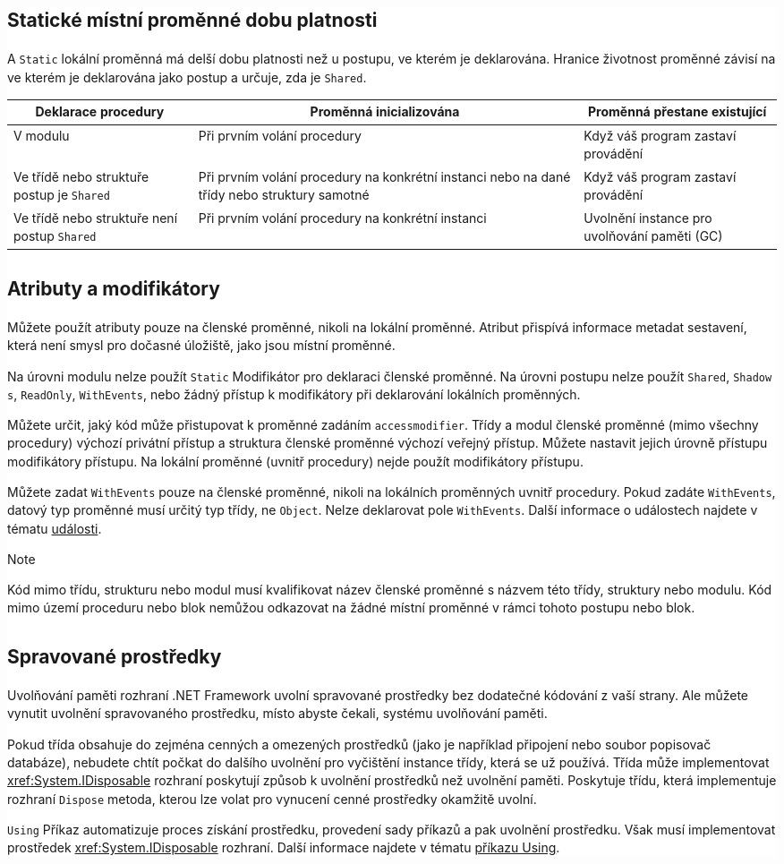 ## <a name="static-local-variable-lifetime"></a>Statické místní proměnné dobu platnosti

A `Static` lokální proměnná má delší dobu platnosti než u postupu, ve kterém je deklarována. Hranice životnost proměnné závisí na ve kterém je deklarována jako postup a určuje, zda je `Shared`.

|Deklarace procedury|Proměnná inicializována|Proměnná přestane existující|
|---|---|---|
|V modulu|Při prvním volání procedury|Když váš program zastaví provádění|
|Ve třídě nebo struktuře postup je `Shared`|Při prvním volání procedury na konkrétní instanci nebo na dané třídy nebo struktury samotné|Když váš program zastaví provádění|
|Ve třídě nebo struktuře není postup `Shared`|Při prvním volání procedury na konkrétní instanci|Uvolnění instance pro uvolňování paměti (GC)|

## <a name="attributes-and-modifiers"></a>Atributy a modifikátory

Můžete použít atributy pouze na členské proměnné, nikoli na lokální proměnné. Atribut přispívá informace metadat sestavení, která není smysl pro dočasné úložiště, jako jsou místní proměnné.

Na úrovni modulu nelze použít `Static` Modifikátor pro deklaraci členské proměnné. Na úrovni postupu nelze použít `Shared`, `Shadows`, `ReadOnly`, `WithEvents`, nebo žádný přístup k modifikátory při deklarování lokálních proměnných.

Můžete určit, jaký kód může přistupovat k proměnné zadáním `accessmodifier`. Třídy a modul členské proměnné (mimo všechny procedury) výchozí privátní přístup a struktura členské proměnné výchozí veřejný přístup. Můžete nastavit jejich úrovně přístupu modifikátory přístupu. Na lokální proměnné (uvnitř procedury) nejde použít modifikátory přístupu.

Můžete zadat `WithEvents` pouze na členské proměnné, nikoli na lokálních proměnných uvnitř procedury. Pokud zadáte `WithEvents`, datový typ proměnné musí určitý typ třídy, ne `Object`. Nelze deklarovat pole `WithEvents`. Další informace o událostech najdete v tématu [události](../../../visual-basic/programming-guide/language-features/events/index.md).

> [!NOTE]
> Kód mimo třídu, strukturu nebo modul musí kvalifikovat název členské proměnné s názvem této třídy, struktury nebo modulu. Kód mimo území proceduru nebo blok nemůžou odkazovat na žádné místní proměnné v rámci tohoto postupu nebo blok.

## <a name="releasing-managed-resources"></a>Spravované prostředky

Uvolňování paměti rozhraní .NET Framework uvolní spravované prostředky bez dodatečné kódování z vaší strany. Ale můžete vynutit uvolnění spravovaného prostředku, místo abyste čekali, systému uvolňování paměti.

Pokud třída obsahuje do zejména cenných a omezených prostředků (jako je například připojení nebo soubor popisovač databáze), nebudete chtít počkat do dalšího uvolnění pro vyčištění instance třídy, která se už používá. Třída může implementovat <xref:System.IDisposable> rozhraní poskytují způsob k uvolnění prostředků než uvolnění paměti. Poskytuje třídu, která implementuje rozhraní `Dispose` metoda, kterou lze volat pro vynucení cenné prostředky okamžitě uvolní.

`Using` Příkaz automatizuje proces získání prostředku, provedení sady příkazů a pak uvolnění prostředku. Však musí implementovat prostředek <xref:System.IDisposable> rozhraní. Další informace najdete v tématu [příkazu Using](../../../visual-basic/language-reference/statements/using-statement.md).
